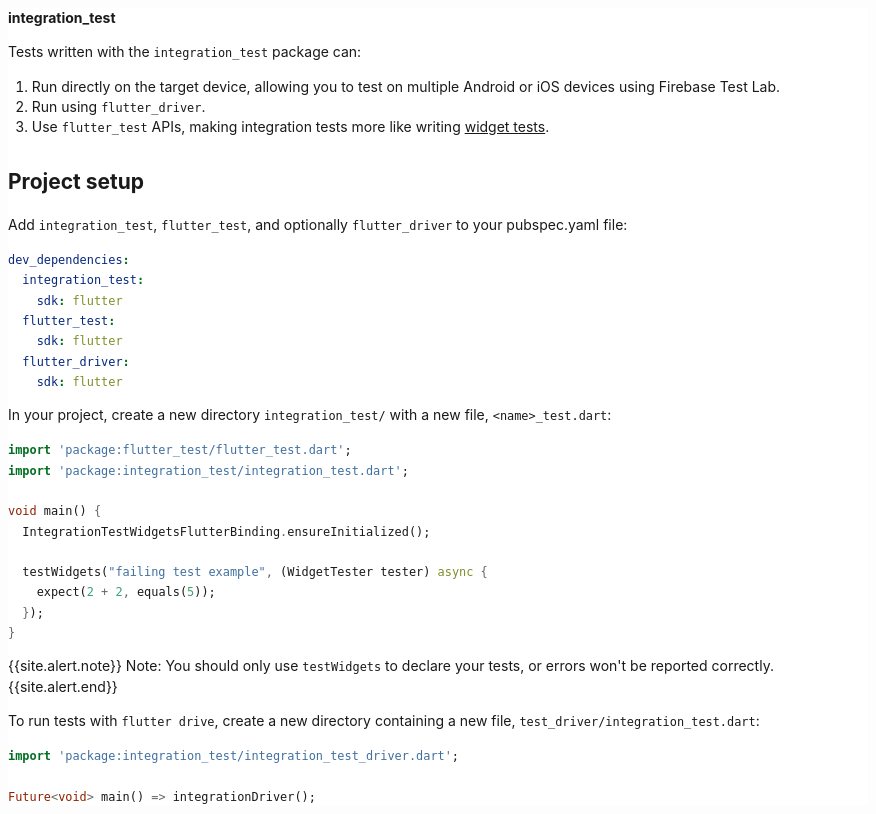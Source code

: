**integration_test**

Tests written with the `integration_test` package can:
 
1. Run directly on the target device, allowing you to test on
   multiple Android or iOS devices using Firebase Test Lab.
2. Run using `flutter_driver`. 
3. Use `flutter_test` APIs, making integration tests more
   like writing [widget tests][].

## Project setup

Add `integration_test`, `flutter_test`,
and optionally `flutter_driver` to your pubspec.yaml file:

```yaml
dev_dependencies:
  integration_test:
    sdk: flutter
  flutter_test:
    sdk: flutter
  flutter_driver:
    sdk: flutter
```

In your project, create a new directory
`integration_test/` with a new file, `<name>_test.dart`:

```dart
import 'package:flutter_test/flutter_test.dart';
import 'package:integration_test/integration_test.dart';

void main() {
  IntegrationTestWidgetsFlutterBinding.ensureInitialized();

  testWidgets("failing test example", (WidgetTester tester) async {
    expect(2 + 2, equals(5));
  });
}
```

{{site.alert.note}}
  Note: You should only use `testWidgets`
  to declare your tests, or errors won't
  be reported correctly.
{{site.alert.end}}


To run tests with `flutter drive`,
create a new directory containing a new file,
`test_driver/integration_test.dart`:

```dart
import 'package:integration_test/integration_test_driver.dart';

Future<void> main() => integrationDriver();
```


[Android Device Testing]: {{site.github}}/flutter/flutter/tree/master/packages/integration_test#android-device-testing
[Download and install ChromeDriver]: https://chromedriver.chromium.org/downloads
[Firebase Console]: http://console.firebase.google.com/
[Firebase Test Lab]: https://firebase.google.com/docs/test-lab
[Firebase Test Lab section of the README]: {{site.github}}/flutter/flutter/tree/master/packages/integration_test#firebase-test-lab
[Firebase TestLab iOS instructions]: https://firebase.google.com/docs/test-lab/ios/firebase-console
[flutter_test]: {{site.api}}/flutter/flutter_test/flutter_test-library.html
[`integration_test`]: {{site.github}}/flutter/flutter/tree/master/packages/integration_test#integration_test
[integration_test usage]: {{site.github}}/flutter/flutter/tree/master/packages/integration_test#usage
[iOS Device Testing]: {{site.github}}/flutter/flutter/tree/master/packages/integration_test#ios-device-testing
[Running Flutter driver tests with web]: {{site.github}}/flutter/flutter/wiki/Running-Flutter-Driver-tests-with-Web
[widget tests]: /docs/testing#widget-tests